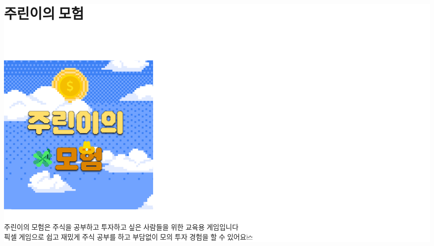 <div aligin="center">
<h1>주린이의 모험</h1>
<br /><br />
  
<img src="./profile/logo.png" alt="logo-image" width="35%"><br /><br />
주린이의 모험은 주식을 공부하고 투자하고 싶은 사람들을 위한 교육용 게임입니다 <br />
픽셀 게임으로 쉽고 재밌게 주식 공부를 하고 부담없이 모의 투자 경험을 할 수 있어요🗠

